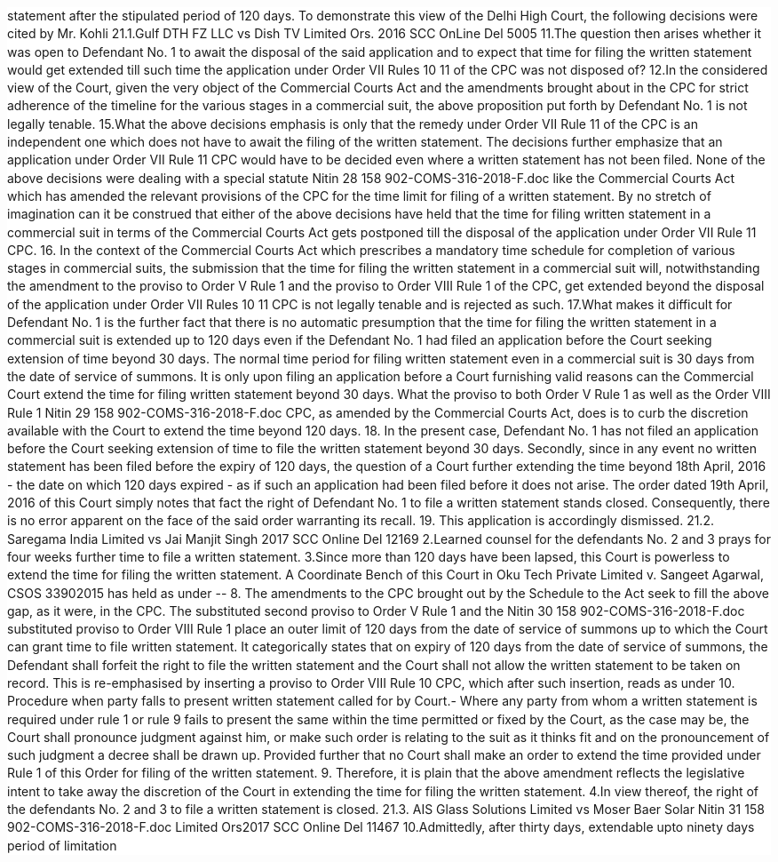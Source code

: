 statement after the stipulated period of 120 days. To demonstrate this view of the Delhi High Court, the following decisions were cited by Mr. Kohli 21.1.Gulf DTH FZ LLC vs Dish TV Limited  Ors. 2016 SCC OnLine Del 5005  11.The question then arises whether it was open to Defendant No. 1 to await the disposal of the said application and to expect that time for filing the written statement would get extended till such time the application under Order VII Rules 10  11 of the CPC was not disposed of? 12.In the considered view of the Court, given the very object of the Commercial Courts Act and the amendments brought about in the CPC for strict adherence of the timeline for the various stages in a commercial suit, the above proposition put forth by Defendant No. 1 is not legally tenable. 15.What the above decisions emphasis is only that the remedy under Order VII Rule 11 of the CPC is an independent one which does not have to await the filing of the written statement. The decisions further emphasize that an application under Order VII Rule 11 CPC would have to be decided even where a written statement has not been filed. None of the above decisions were dealing with a special statute Nitin 28  158 902-COMS-316-2018-F.doc like the Commercial Courts Act which has amended the relevant provisions of the CPC for the time limit for filing of a written statement. By no stretch of imagination can it be construed that either of the above decisions have held that the time for filing written statement in a commercial suit in terms of the Commercial Courts Act gets postponed till the disposal of the application under Order VII Rule 11 CPC. 16. In the context of the Commercial Courts Act which prescribes a mandatory time schedule for completion of various stages in commercial suits, the submission that the time for filing the written statement in a commercial suit will, notwithstanding the amendment to the proviso to Order V Rule 1 and the proviso to Order VIII Rule 1 of the CPC, get extended beyond the disposal of the application under Order VII Rules 10  11 CPC is not legally tenable and is rejected as such. 17.What makes it difficult for Defendant No. 1 is the further fact that there is no automatic presumption that the time for filing the written statement in a commercial suit is extended up to 120 days even if the Defendant No. 1 had filed an application before the Court seeking extension of time beyond 30 days. The normal time period for filing written statement even in a commercial suit is 30 days from the date of service of summons. It is only upon filing an application before a Court furnishing valid reasons can the Commercial Court extend the time for filing written statement beyond 30 days. What the proviso to both Order V Rule 1 as well as the Order VIII Rule 1 Nitin 29  158 902-COMS-316-2018-F.doc CPC, as amended by the Commercial Courts Act, does is to curb the discretion available with the Court to extend the time beyond 120 days. 18. In the present case, Defendant No. 1 has not filed an application before the Court seeking extension of time to file the written statement beyond 30 days. Secondly, since in any event no written statement has been filed before the expiry of 120 days, the question of a Court further extending the time beyond 18th April, 2016 - the date on which 120 days expired - as if such an application had been filed before it does not arise. The order dated 19th April, 2016 of this Court simply notes that fact the right of Defendant No. 1 to file a written statement stands closed. Consequently, there is no error apparent on the face of the said order warranting its recall. 19. This application is accordingly dismissed. 21.2. Saregama India Limited vs Jai Manjit Singh 2017 SCC Online Del 12169 2.Learned counsel for the defendants No. 2 and 3 prays for four weeks further time to file a written statement. 3.Since more than 120 days have been lapsed, this Court is powerless to extend the time for filing the written statement. A Coordinate Bench of this Court in Oku Tech Private Limited v. Sangeet Agarwal, CSOS 33902015 has held as under -- 8. The amendments to the CPC brought out by the Schedule to the Act seek to fill the above gap, as it were, in the CPC. The substituted second proviso to Order V Rule 1 and the Nitin 30  158 902-COMS-316-2018-F.doc substituted proviso to Order VIII Rule 1 place an outer limit of 120 days from the date of service of summons up to which the Court can grant time to file written statement. It categorically states that on expiry of 120 days from the date of service of summons, the Defendant shall forfeit the right to file the written statement and the Court shall not allow the written statement to be taken on record. This is re-emphasised by inserting a proviso to Order VIII Rule 10 CPC, which after such insertion, reads as under 10. Procedure when party falls to present written statement called for by Court.- Where any party from whom a written statement is required under rule 1 or rule 9 fails to present the same within the time permitted or fixed by the Court, as the case may be, the Court shall pronounce judgment against him, or make such order is relating to the suit as it thinks fit and on the pronouncement of such judgment a decree shall be drawn up. Provided further that no Court shall make an order to extend the time provided under Rule 1 of this Order for filing of the written statement. 9. Therefore, it is plain that the above amendment reflects the legislative intent to take away the discretion of the Court in extending the time for filing the written statement. 4.In view thereof, the right of the defendants No. 2 and 3 to file a written statement is closed. 21.3. AIS Glass Solutions Limited vs Moser Baer Solar Nitin 31  158 902-COMS-316-2018-F.doc Limited  Ors2017 SCC Online Del 11467 10.Admittedly, after thirty days, extendable upto ninety days period of limitation